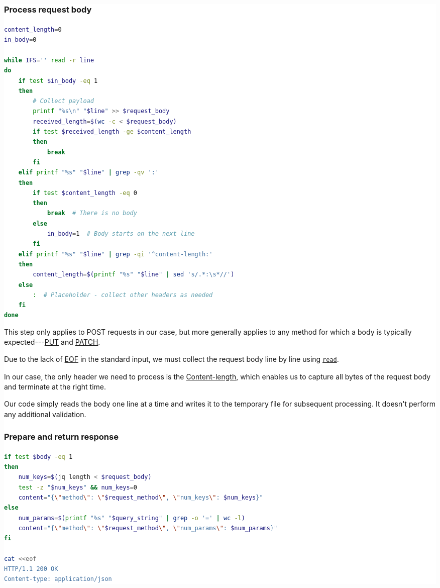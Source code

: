 ### Process request body

```sh
content_length=0
in_body=0

while IFS='' read -r line
do
    if test $in_body -eq 1
    then
        # Collect payload
        printf "%s\n" "$line" >> $request_body
        received_length=$(wc -c < $request_body)
        if test $received_length -ge $content_length
        then
            break
        fi
    elif printf "%s" "$line" | grep -qv ':'
    then
        if test $content_length -eq 0
        then
            break  # There is no body
        else
            in_body=1  # Body starts on the next line
        fi
    elif printf "%s" "$line" | grep -qi '^content-length:'
    then
        content_length=$(printf "%s" "$line" | sed 's/.*:\s*//')
    else
        :  # Placeholder - collect other headers as needed
    fi
done
```

This step only applies to POST requests in our case, but more generally applies to any method for which a body is typically expected---[PUT](https://developer.mozilla.org/en-US/docs/Web/HTTP/Methods/PUT) and [PATCH](https://developer.mozilla.org/en-US/docs/Web/HTTP/Methods/PATCH).

Due to the lack of [EOF](https://en.wikipedia.org/wiki/End-of-file) in the standard input, we must collect the request body line by line using [`read`](https://www.gnu.org/software/bash/manual/html_node/Bash-Builtins.html#index-read).

In our case, the only header we need to process is the [Content-length](https://developer.mozilla.org/en-US/docs/Web/HTTP/Headers/Content-Length), which enables us to capture all bytes of the request body and terminate at the right time.

Our code simply reads the body one line at a time and writes it to the temporary file for subsequent processing. It doesn't perform any additional validation.

### Prepare and return response

```sh
if test $body -eq 1
then
    num_keys=$(jq length < $request_body)
    test -z "$num_keys" && num_keys=0
    content="{\"method\": \"$request_method\", \"num_keys\": $num_keys}"
else
    num_params=$(printf "%s" "$query_string" | grep -o '=' | wc -l)
    content="{\"method\": \"$request_method\", \"num_params\": $num_params}"
fi

cat <<eof
HTTP/1.1 200 OK
Content-type: application/json

```